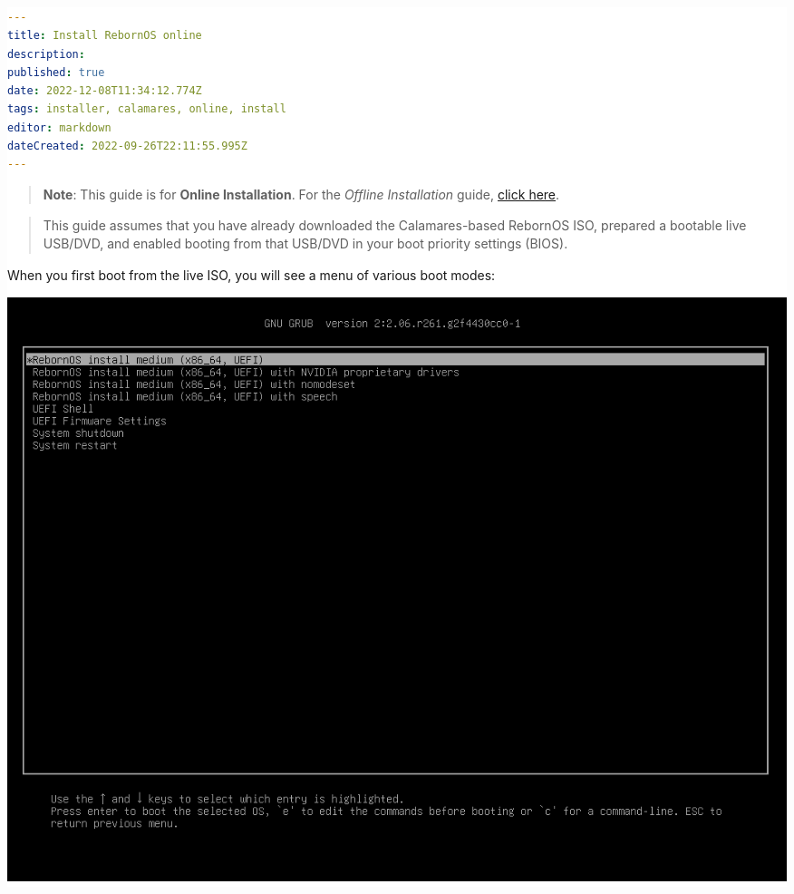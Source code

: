 ```yaml
---
title: Install RebornOS online
description: 
published: true
date: 2022-12-08T11:34:12.774Z
tags: installer, calamares, online, install
editor: markdown
dateCreated: 2022-09-26T22:11:55.995Z
---
```


> **Note**: This guide is for **Online Installation**. For the *Offline Installation* guide, [click here](/en/installation/calamares-offline).

> This guide assumes that you have already downloaded the Calamares-based RebornOS ISO, prepared a bootable live USB/DVD, and enabled booting from that USB/DVD in your boot priority settings (BIOS).

When you first boot from the live ISO, you will see a menu of various boot modes:

![](/installer/online/calamares-grub-menu.png)
